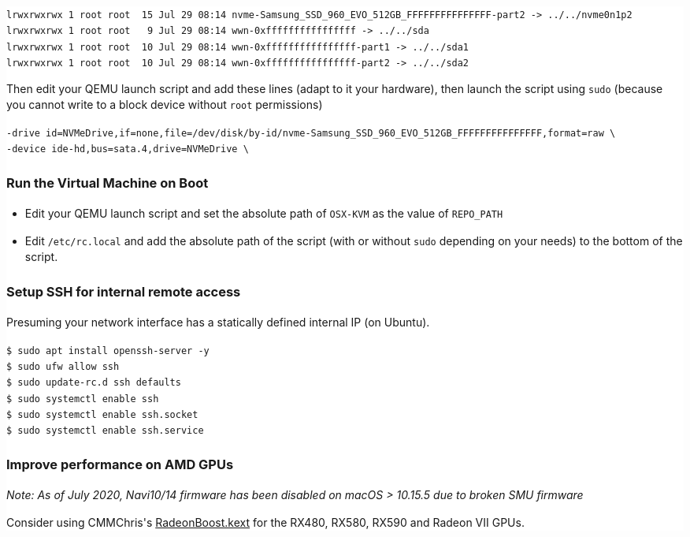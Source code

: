 ```
lrwxrwxrwx 1 root root  15 Jul 29 08:14 nvme-Samsung_SSD_960_EVO_512GB_FFFFFFFFFFFFFFF-part2 -> ../../nvme0n1p2
lrwxrwxrwx 1 root root   9 Jul 29 08:14 wwn-0xffffffffffffffff -> ../../sda
lrwxrwxrwx 1 root root  10 Jul 29 08:14 wwn-0xffffffffffffffff-part1 -> ../../sda1
lrwxrwxrwx 1 root root  10 Jul 29 08:14 wwn-0xffffffffffffffff-part2 -> ../../sda2
```

Then edit your QEMU launch script and add these lines (adapt to it your
hardware), then launch the script using `sudo` (because you cannot write to a
block device without `root` permissions)

```
-drive id=NVMeDrive,if=none,file=/dev/disk/by-id/nvme-Samsung_SSD_960_EVO_512GB_FFFFFFFFFFFFFFF,format=raw \
-device ide-hd,bus=sata.4,drive=NVMeDrive \
```


### Run the Virtual Machine on Boot

* Edit your QEMU launch script and set the absolute path of `OSX-KVM` as the
  value of `REPO_PATH`

* Edit `/etc/rc.local` and add the absolute path of the script (with or without
  `sudo` depending on your needs) to the bottom of the script.


### Setup SSH for internal remote access

Presuming your network interface has a statically defined internal IP (on Ubuntu).

```
$ sudo apt install openssh-server -y
$ sudo ufw allow ssh
$ sudo update-rc.d ssh defaults
$ sudo systemctl enable ssh
$ sudo systemctl enable ssh.socket
$ sudo systemctl enable ssh.service
```


### Improve performance on AMD GPUs

*Note: As of July 2020, Navi10/14 firmware has been disabled on macOS > 10.15.5
due to broken SMU firmware*

Consider using CMMChris's [RadeonBoost.kext](https://forums.macrumors.com/threads/tired-of-low-geekbench-scores-use-radeonboost.2231366/) for the RX480, RX580, RX590 and Radeon VII GPUs.
